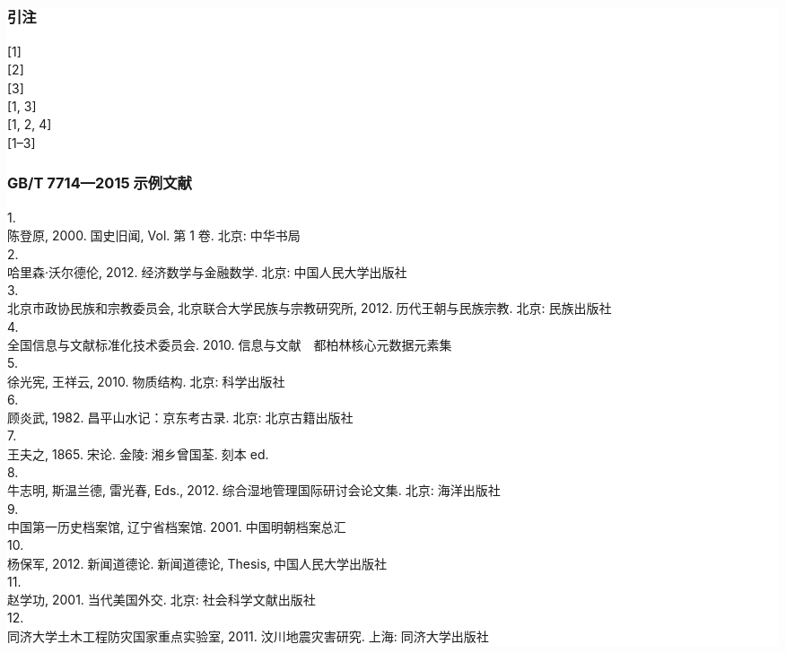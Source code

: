 ### 引注

[1]<br>
[2]<br>
[3]<br>
[1, 3]<br>
[1, 2, 4]<br>
[1–3]<br>


### GB/T 7714—2015 示例文献



<div class="csl-bib-body maxoffset-5 second-field-align-flush hangingindent-false">
  <div class="csl-entry">
    <div class="csl-left-margin">1. </div><div class="csl-right-inline">陈登原, 2000. 国史旧闻, Vol. 第 1 卷. 北京: 中华书局</div>
  </div>
  <div class="csl-entry">
    <div class="csl-left-margin">2. </div><div class="csl-right-inline">哈里森·沃尔德伦, 2012. 经济数学与金融数学. 北京: 中国人民大学出版社</div>
  </div>
  <div class="csl-entry">
    <div class="csl-left-margin">3. </div><div class="csl-right-inline">北京市政协民族和宗教委员会, 北京联合大学民族与宗教研究所, 2012. 历代王朝与民族宗教. 北京: 民族出版社</div>
  </div>
  <div class="csl-entry">
    <div class="csl-left-margin">4. </div><div class="csl-right-inline">全国信息与文献标准化技术委员会. 2010. 信息与文献 都柏林核心元数据元素集</div>
  </div>
  <div class="csl-entry">
    <div class="csl-left-margin">5. </div><div class="csl-right-inline">徐光宪, 王祥云, 2010. 物质结构. 北京: 科学出版社</div>
  </div>
  <div class="csl-entry">
    <div class="csl-left-margin">6. </div><div class="csl-right-inline">顾炎武, 1982. 昌平山水记：京东考古录. 北京: 北京古籍出版社</div>
  </div>
  <div class="csl-entry">
    <div class="csl-left-margin">7. </div><div class="csl-right-inline">王夫之, 1865. 宋论. 金陵: 湘乡曾国荃. 刻本 ed.</div>
  </div>
  <div class="csl-entry">
    <div class="csl-left-margin">8. </div><div class="csl-right-inline">牛志明, 斯温兰德, 雷光春, Eds., 2012. 综合湿地管理国际研讨会论文集. 北京: 海洋出版社</div>
  </div>
  <div class="csl-entry">
    <div class="csl-left-margin">9. </div><div class="csl-right-inline">中国第一历史档案馆, 辽宁省档案馆. 2001. 中国明朝档案总汇</div>
  </div>
  <div class="csl-entry">
    <div class="csl-left-margin">10. </div><div class="csl-right-inline">杨保军, 2012. 新闻道德论. 新闻道德论, Thesis, 中国人民大学出版社</div>
  </div>
  <div class="csl-entry">
    <div class="csl-left-margin">11. </div><div class="csl-right-inline">赵学功, 2001. 当代美国外交. 北京: 社会科学文献出版社</div>
  </div>
  <div class="csl-entry">
    <div class="csl-left-margin">12. </div><div class="csl-right-inline">同济大学土木工程防灾国家重点实验室, 2011. 汶川地震灾害研究. 上海: 同济大学出版社</div>
  </div>
  <div class="csl-entry">